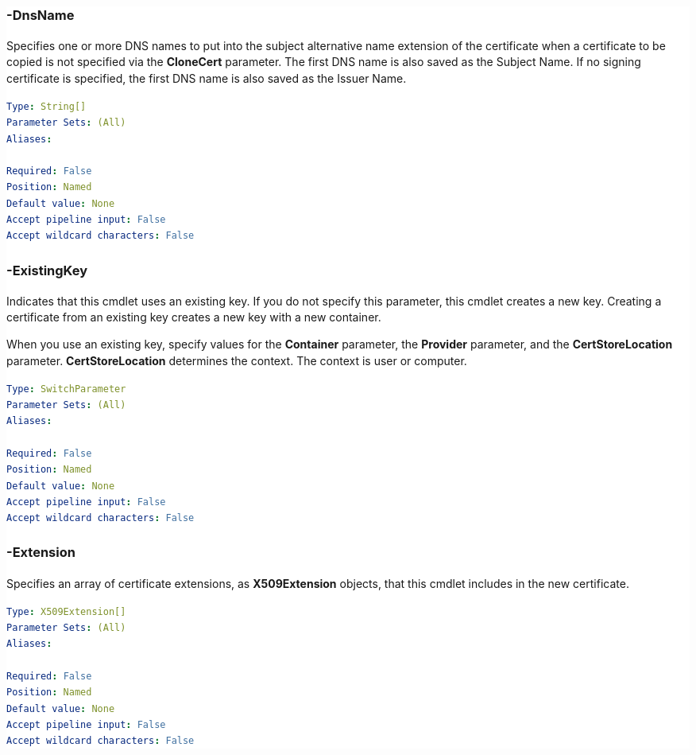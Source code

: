 ### -DnsName
Specifies one or more DNS names to put into the subject alternative name extension of the certificate when a certificate to be copied is not specified via the **CloneCert** parameter.
The first DNS name is also saved as the Subject Name.
If no signing certificate is specified, the first DNS name is also saved as the Issuer Name.

```yaml
Type: String[]
Parameter Sets: (All)
Aliases: 

Required: False
Position: Named
Default value: None
Accept pipeline input: False
Accept wildcard characters: False
```

### -ExistingKey
Indicates that this cmdlet uses an existing key.
If you do not specify this parameter, this cmdlet creates a new key.
Creating a certificate from an existing key creates a new key with a new container.

When you use an existing key, specify values for the **Container** parameter, the **Provider** parameter, and the **CertStoreLocation** parameter.
**CertStoreLocation** determines the context.
The context is user or computer.

```yaml
Type: SwitchParameter
Parameter Sets: (All)
Aliases: 

Required: False
Position: Named
Default value: None
Accept pipeline input: False
Accept wildcard characters: False
```

### -Extension
Specifies an array of certificate extensions, as **X509Extension** objects, that this cmdlet includes in the new certificate.

```yaml
Type: X509Extension[]
Parameter Sets: (All)
Aliases: 

Required: False
Position: Named
Default value: None
Accept pipeline input: False
Accept wildcard characters: False
```
